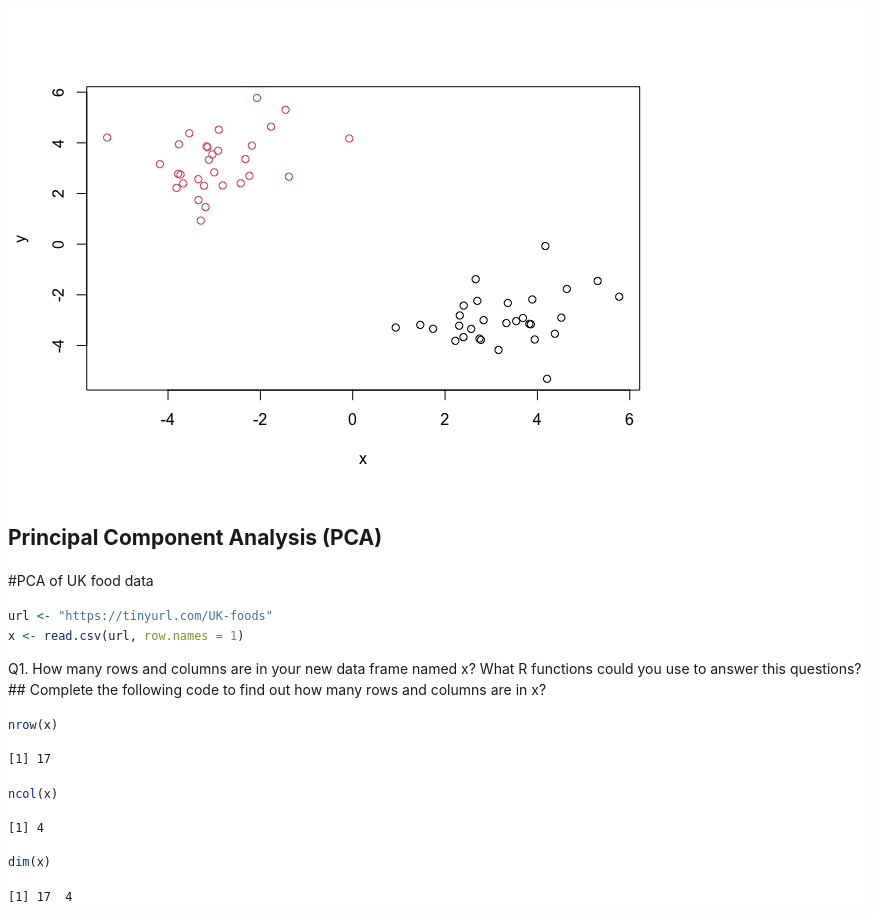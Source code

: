 ![](Class07Lab-_files/figure-commonmark/unnamed-chunk-14-1.png)

## Principal Component Analysis (PCA)

\#PCA of UK food data

``` r
url <- "https://tinyurl.com/UK-foods"
x <- read.csv(url, row.names = 1)
```

Q1. How many rows and columns are in your new data frame named x? What R
functions could you use to answer this questions? \## Complete the
following code to find out how many rows and columns are in x?

``` r
nrow(x)
```

    [1] 17

``` r
ncol(x)
```

    [1] 4

``` r
dim(x)
```

    [1] 17  4
